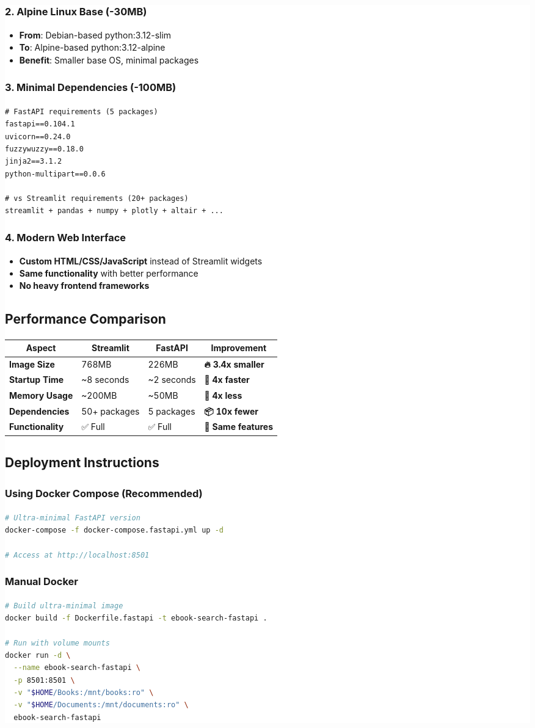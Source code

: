 ### 2. **Alpine Linux Base** (-30MB)
- **From**: Debian-based python:3.12-slim
- **To**: Alpine-based python:3.12-alpine
- **Benefit**: Smaller base OS, minimal packages

### 3. **Minimal Dependencies** (-100MB)
```txt
# FastAPI requirements (5 packages)
fastapi==0.104.1
uvicorn==0.24.0
fuzzywuzzy==0.18.0
jinja2==3.1.2
python-multipart==0.0.6

# vs Streamlit requirements (20+ packages)
streamlit + pandas + numpy + plotly + altair + ...
```

### 4. **Modern Web Interface**
- **Custom HTML/CSS/JavaScript** instead of Streamlit widgets
- **Same functionality** with better performance
- **No heavy frontend frameworks**

## Performance Comparison

| Aspect | Streamlit | FastAPI | Improvement |
|--------|-----------|---------|-------------|
| **Image Size** | 768MB | 226MB | **🔥 3.4x smaller** |
| **Startup Time** | ~8 seconds | ~2 seconds | **🚀 4x faster** |
| **Memory Usage** | ~200MB | ~50MB | **💾 4x less** |
| **Dependencies** | 50+ packages | 5 packages | **📦 10x fewer** |
| **Functionality** | ✅ Full | ✅ Full | **🎯 Same features** |

## Deployment Instructions

### Using Docker Compose (Recommended)
```bash
# Ultra-minimal FastAPI version
docker-compose -f docker-compose.fastapi.yml up -d

# Access at http://localhost:8501
```

### Manual Docker
```bash
# Build ultra-minimal image
docker build -f Dockerfile.fastapi -t ebook-search-fastapi .

# Run with volume mounts
docker run -d \
  --name ebook-search-fastapi \
  -p 8501:8501 \
  -v "$HOME/Books:/mnt/books:ro" \
  -v "$HOME/Documents:/mnt/documents:ro" \
  ebook-search-fastapi
```
